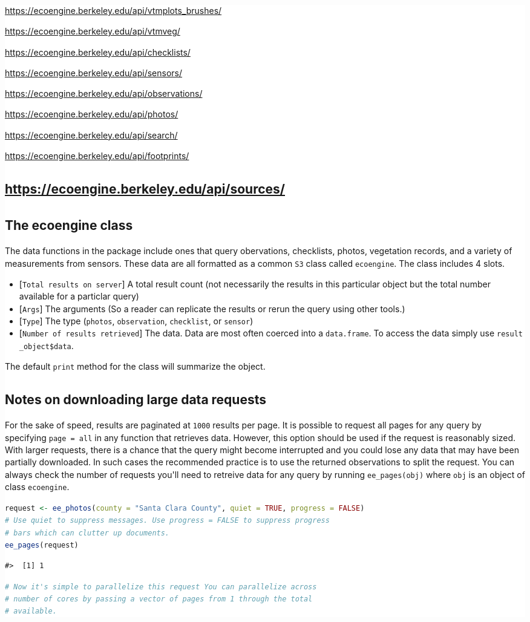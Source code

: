 https://ecoengine.berkeley.edu/api/vtmplots_brushes/

https://ecoengine.berkeley.edu/api/vtmveg/          

https://ecoengine.berkeley.edu/api/checklists/      

https://ecoengine.berkeley.edu/api/sensors/         

https://ecoengine.berkeley.edu/api/observations/    

https://ecoengine.berkeley.edu/api/photos/          

https://ecoengine.berkeley.edu/api/search/          

https://ecoengine.berkeley.edu/api/footprints/      

https://ecoengine.berkeley.edu/api/sources/         
----------------------------------------------------

## The ecoengine class

The data functions in the package include ones that query obervations, checklists, photos, vegetation records, and a variety of measurements from sensors. These data are all formatted as a common `S3` class called `ecoengine`. The class includes 4 slots.

- [`Total results on server`] A total result count (not necessarily the results in this particular object but the total number available for a particlar query)
- [`Args`] The arguments  (So a reader can replicate the results or rerun the query using other tools.)  
- [`Type`] The type (`photos`, `observation`, `checklist`, or `sensor`)  
- [`Number of results retrieved`] The data. Data are most often coerced into a `data.frame`. To access the data simply use `result_object$data`.  

The default `print` method for the class will summarize the object.

## Notes on downloading large data requests

For the sake of speed, results are paginated at `1000` results per page. It is possible to request all pages for any query by specifying `page = all` in any function that retrieves data. However, this option should be used if the request is reasonably sized. With larger requests, there is a chance that the query might become interrupted and you could lose any data that may have been partially downloaded. In such cases the recommended practice is to use the returned observations to split the request. You can always check the number of requests you'll need to retreive data for any query by running `ee_pages(obj)` where `obj` is an object of class `ecoengine`.


```r
request <- ee_photos(county = "Santa Clara County", quiet = TRUE, progress = FALSE)
# Use quiet to suppress messages. Use progress = FALSE to suppress progress
# bars which can clutter up documents.
ee_pages(request)
```

```
#>  [1] 1
```

```r
# Now it's simple to parallelize this request You can parallelize across
# number of cores by passing a vector of pages from 1 through the total
# available.
```

